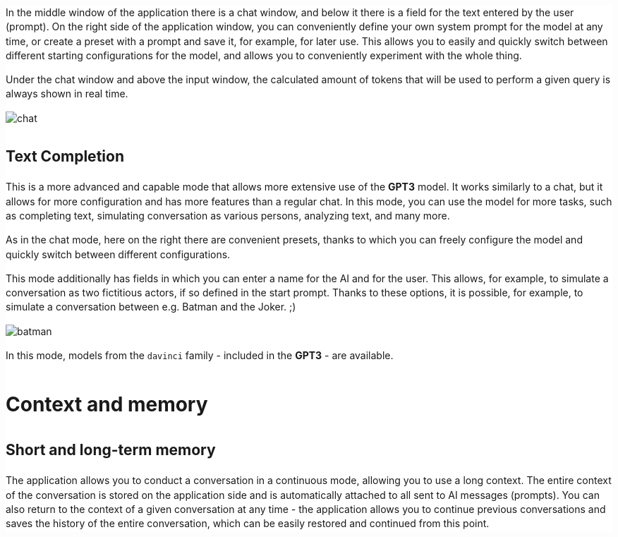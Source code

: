 In the middle window of the application there is a chat window, and
below it there is a field for the text entered by the user (prompt). On
the right side of the application window, you can conveniently define
your own system prompt for the model at any time, or create a preset
with a prompt and save it, for example, for later use. This allows you
to easily and quickly switch between different starting configurations
for the model, and allows you to conveniently experiment with the whole
thing.

Under the chat window and above the input window, the calculated amount
of tokens that will be used to perform a given query is always shown in
real time.

![chat](https://user-images.githubusercontent.com/61396542/230803437-90ad1bd1-dad8-48c3-86d8-c8123943443e.jpg)

## Text Completion

This is a more advanced and capable mode that allows more extensive use
of the **GPT3** model. It works similarly to a chat, but it allows for
more configuration and has more features than a regular chat. In this
mode, you can use the model for more tasks, such as completing text,
simulating conversation as various persons, analyzing text, and many
more.

As in the chat mode, here on the right there are convenient presets,
thanks to which you can freely configure the model and quickly switch
between different configurations.

This mode additionally has fields in which you can enter a name for the
AI and for the user. This allows, for example, to simulate a
conversation as two fictitious actors, if so defined in the start
prompt. Thanks to these options, it is possible, for example, to
simulate a conversation between e.g. Batman and the Joker. ;)

![batman](https://user-images.githubusercontent.com/61396542/230803444-5c960da8-6a53-47cb-9c23-54cefa7f498f.jpg)

In this mode, models from the `davinci` family - included in the
**GPT3** - are available.

# Context and memory

## Short and long-term memory

The application allows you to conduct a conversation in a continuous
mode, allowing you to use a long context. The entire context of the
conversation is stored on the application side and is automatically
attached to all sent to AI messages (prompts). You can also return to
the context of a given conversation at any time - the application allows
you to continue previous conversations and saves the history of the
entire conversation, which can be easily restored and continued from
this point.
